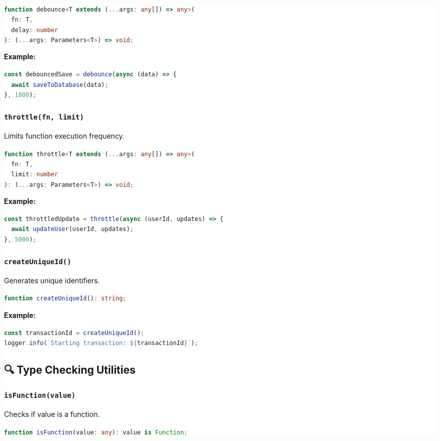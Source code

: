 ```typescript
function debounce<T extends (...args: any[]) => any>(
  fn: T,
  delay: number
): (...args: Parameters<T>) => void;
```

**Example:**

```typescript
const debouncedSave = debounce(async (data) => {
  await saveToDatabase(data);
}, 1000);
```

### `throttle(fn, limit)`

Limits function execution frequency.

```typescript
function throttle<T extends (...args: any[]) => any>(
  fn: T,
  limit: number
): (...args: Parameters<T>) => void;
```

**Example:**

```typescript
const throttledUpdate = throttle(async (userId, updates) => {
  await updateUser(userId, updates);
}, 5000);
```

### `createUniqueId()`

Generates unique identifiers.

```typescript
function createUniqueId(): string;
```

**Example:**

```typescript
const transactionId = createUniqueId();
logger.info(`Starting transaction: ${transactionId}`);
```

## 🔍 Type Checking Utilities

### `isFunction(value)`

Checks if value is a function.

```typescript
function isFunction(value: any): value is Function;
```
